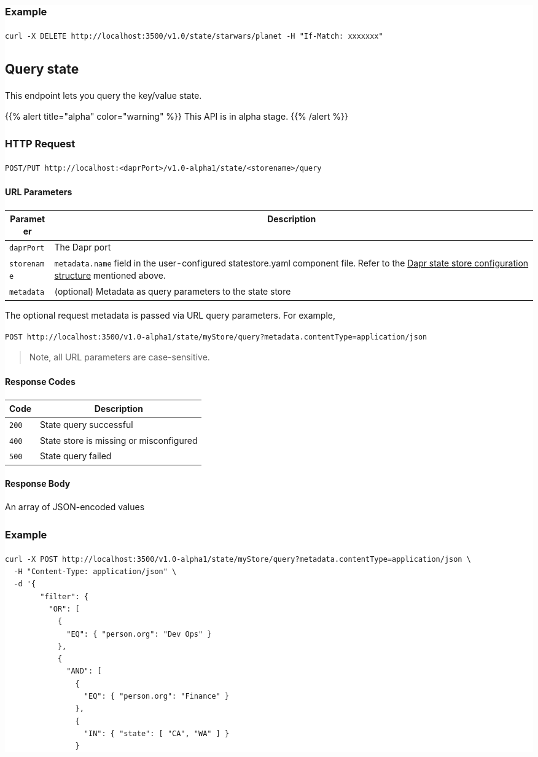 ### Example

```shell
curl -X DELETE http://localhost:3500/v1.0/state/starwars/planet -H "If-Match: xxxxxxx"
```

## Query state

This endpoint lets you query the key/value state.

{{% alert title="alpha" color="warning" %}}
This API is in alpha stage.
{{% /alert %}}

### HTTP Request

```
POST/PUT http://localhost:<daprPort>/v1.0-alpha1/state/<storename>/query
```

#### URL Parameters

Parameter | Description
--------- | -----------
`daprPort` | The Dapr port
`storename` | `metadata.name` field in the user-configured statestore.yaml component file. Refer to the [Dapr state store configuration structure](#component-file) mentioned above.
`metadata` | (optional) Metadata as query parameters to the state store

The optional request metadata is passed via URL query parameters. For example,
```
POST http://localhost:3500/v1.0-alpha1/state/myStore/query?metadata.contentType=application/json
```

> Note, all URL parameters are case-sensitive.

#### Response Codes

Code | Description
---- | -----------
`200`  | State query successful
`400`  | State store is missing or misconfigured
`500`  | State query failed

#### Response Body

An array of JSON-encoded values

### Example

```shell
curl -X POST http://localhost:3500/v1.0-alpha1/state/myStore/query?metadata.contentType=application/json \
  -H "Content-Type: application/json" \
  -d '{
        "filter": {
          "OR": [
            {
              "EQ": { "person.org": "Dev Ops" }
            },
            {
              "AND": [
                {
                  "EQ": { "person.org": "Finance" }
                },
                {
                  "IN": { "state": [ "CA", "WA" ] }
                }
```